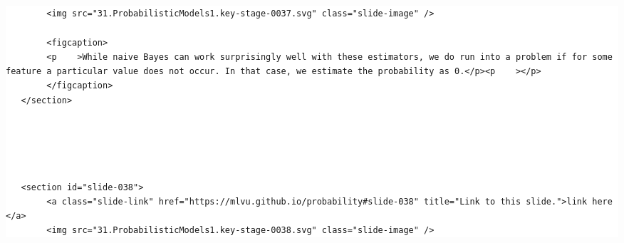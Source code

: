             <img src="31.ProbabilisticModels1.key-stage-0037.svg" class="slide-image" />

            <figcaption>
            <p    >While naive Bayes can work surprisingly well with these estimators, we do run into a problem if for some feature a particular value does not occur. In that case, we estimate the probability as 0.</p><p    ></p>
            </figcaption>
       </section>





       <section id="slide-038">
            <a class="slide-link" href="https://mlvu.github.io/probability#slide-038" title="Link to this slide.">link here</a>
            <img src="31.ProbabilisticModels1.key-stage-0038.svg" class="slide-image" />